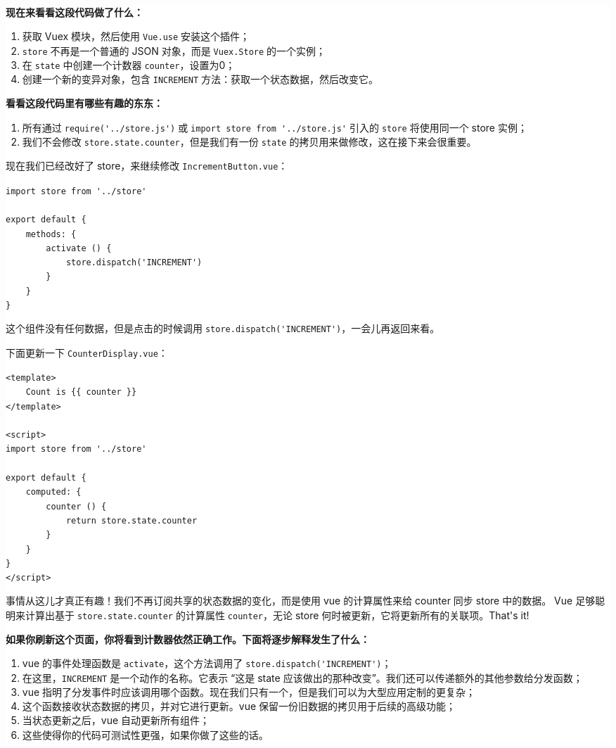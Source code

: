 **现在来看看这段代码做了什么：**

1. 获取 Vuex 模块，然后使用 `Vue.use` 安装这个插件；
2. `store` 不再是一个普通的 JSON 对象，而是 `Vuex.Store` 的一个实例；
3. 在 `state` 中创建一个计数器 `counter`，设置为0；
4. 创建一个新的变异对象，包含 `INCREMENT` 方法：获取一个状态数据，然后改变它。

**看看这段代码里有哪些有趣的东东：**

1. 所有通过 `require('../store.js')` 或 `import store from '../store.js'` 引入的 `store` 将使用同一个 store 实例；
2. 我们不会修改 `store.state.counter`，但是我们有一份 `state` 的拷贝用来做修改，这在接下来会很重要。

现在我们已经改好了 store，来继续修改 `IncrementButton.vue`：

```
import store from '../store'

export default {
    methods: {
        activate () {
            store.dispatch('INCREMENT')
        }
    }
}
```

这个组件没有任何数据，但是点击的时候调用 `store.dispatch('INCREMENT')`，一会儿再返回来看。

下面更新一下 `CounterDisplay.vue`：

```
<template>
    Count is {{ counter }}
</template>

<script>
import store from '../store'

export default {
    computed: {
        counter () {
            return store.state.counter
        }
    }
}
</script>
```

事情从这儿才真正有趣！我们不再订阅共享的状态数据的变化，而是使用 vue 的计算属性来给 counter 同步 store 中的数据。
Vue 足够聪明来计算出基于 `store.state.counter` 的计算属性 `counter`，无论 store 何时被更新，它将更新所有的关联项。That's it!

**如果你刷新这个页面，你将看到计数器依然正确工作。下面将逐步解释发生了什么：**

1. vue 的事件处理函数是 `activate`，这个方法调用了 `store.dispatch('INCREMENT')`；
2. 在这里，`INCREMENT` 是一个动作的名称。它表示 “这是 state 应该做出的那种改变”。我们还可以传递额外的其他参数给分发函数；
3. vue 指明了分发事件时应该调用哪个函数。现在我们只有一个，但是我们可以为大型应用定制的更复杂；
4. 这个函数接收状态数据的拷贝，并对它进行更新。vue 保留一份旧数据的拷贝用于后续的高级功能；
5. 当状态更新之后，vue 自动更新所有组件；
6. 这些使得你的代码可测试性更强，如果你做了这些的话。
